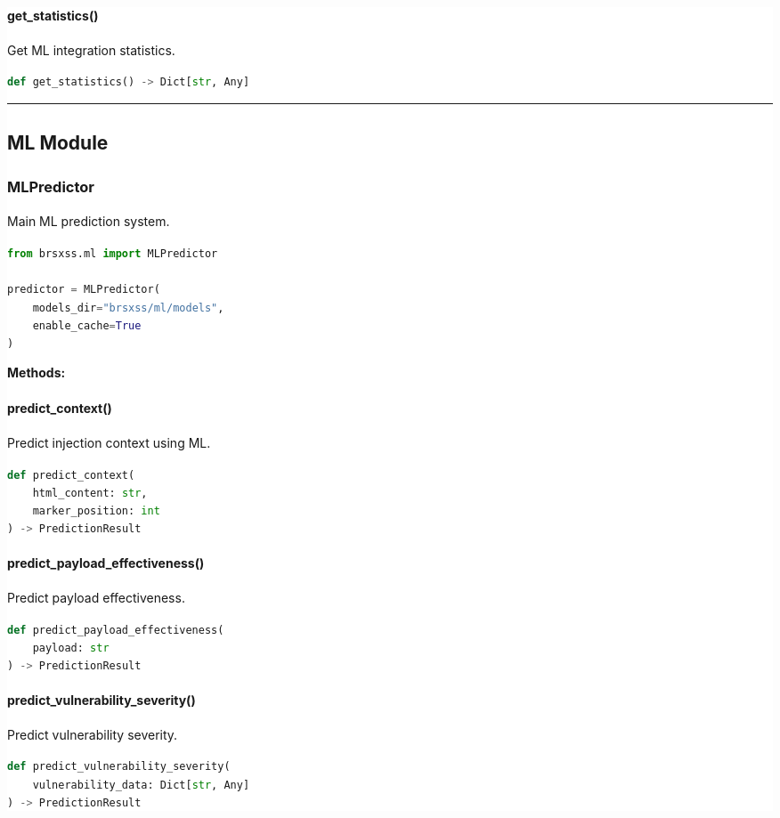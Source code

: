 #### get_statistics()

Get ML integration statistics.

```python
def get_statistics() -> Dict[str, Any]
```

---

## ML Module

### MLPredictor

Main ML prediction system.

```python
from brsxss.ml import MLPredictor

predictor = MLPredictor(
    models_dir="brsxss/ml/models",
    enable_cache=True
)
```

**Methods:**

#### predict_context()

Predict injection context using ML.

```python
def predict_context(
    html_content: str,
    marker_position: int
) -> PredictionResult
```

#### predict_payload_effectiveness()

Predict payload effectiveness.

```python
def predict_payload_effectiveness(
    payload: str
) -> PredictionResult
```

#### predict_vulnerability_severity()

Predict vulnerability severity.

```python
def predict_vulnerability_severity(
    vulnerability_data: Dict[str, Any]
) -> PredictionResult
```
